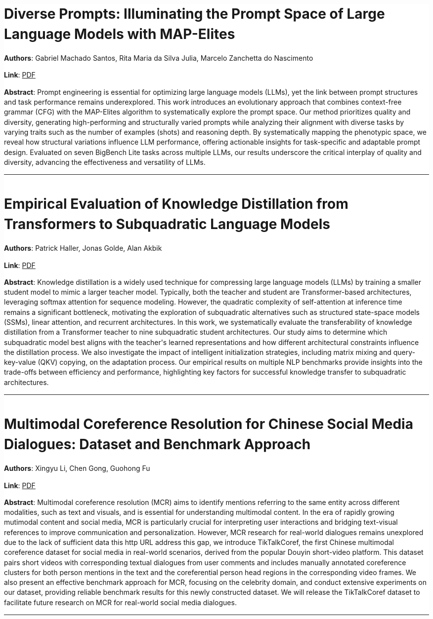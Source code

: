 # Diverse Prompts: Illuminating the Prompt Space of Large Language Models with MAP-Elites 

**Authors**: Gabriel Machado Santos, Rita Maria da Silva Julia, Marcelo Zanchetta do Nascimento  

**Link**: [PDF](https://arxiv.org/pdf/2504.14367)  

**Abstract**: Prompt engineering is essential for optimizing large language models (LLMs), yet the link between prompt structures and task performance remains underexplored. This work introduces an evolutionary approach that combines context-free grammar (CFG) with the MAP-Elites algorithm to systematically explore the prompt space. Our method prioritizes quality and diversity, generating high-performing and structurally varied prompts while analyzing their alignment with diverse tasks by varying traits such as the number of examples (shots) and reasoning depth. By systematically mapping the phenotypic space, we reveal how structural variations influence LLM performance, offering actionable insights for task-specific and adaptable prompt design. Evaluated on seven BigBench Lite tasks across multiple LLMs, our results underscore the critical interplay of quality and diversity, advancing the effectiveness and versatility of LLMs. 

---
# Empirical Evaluation of Knowledge Distillation from Transformers to Subquadratic Language Models 

**Authors**: Patrick Haller, Jonas Golde, Alan Akbik  

**Link**: [PDF](https://arxiv.org/pdf/2504.14366)  

**Abstract**: Knowledge distillation is a widely used technique for compressing large language models (LLMs) by training a smaller student model to mimic a larger teacher model. Typically, both the teacher and student are Transformer-based architectures, leveraging softmax attention for sequence modeling. However, the quadratic complexity of self-attention at inference time remains a significant bottleneck, motivating the exploration of subquadratic alternatives such as structured state-space models (SSMs), linear attention, and recurrent architectures. In this work, we systematically evaluate the transferability of knowledge distillation from a Transformer teacher to nine subquadratic student architectures. Our study aims to determine which subquadratic model best aligns with the teacher's learned representations and how different architectural constraints influence the distillation process. We also investigate the impact of intelligent initialization strategies, including matrix mixing and query-key-value (QKV) copying, on the adaptation process. Our empirical results on multiple NLP benchmarks provide insights into the trade-offs between efficiency and performance, highlighting key factors for successful knowledge transfer to subquadratic architectures. 

---
# Multimodal Coreference Resolution for Chinese Social Media Dialogues: Dataset and Benchmark Approach 

**Authors**: Xingyu Li, Chen Gong, Guohong Fu  

**Link**: [PDF](https://arxiv.org/pdf/2504.14321)  

**Abstract**: Multimodal coreference resolution (MCR) aims to identify mentions referring to the same entity across different modalities, such as text and visuals, and is essential for understanding multimodal content. In the era of rapidly growing mutimodal content and social media, MCR is particularly crucial for interpreting user interactions and bridging text-visual references to improve communication and personalization. However, MCR research for real-world dialogues remains unexplored due to the lack of sufficient data this http URL address this gap, we introduce TikTalkCoref, the first Chinese multimodal coreference dataset for social media in real-world scenarios, derived from the popular Douyin short-video platform. This dataset pairs short videos with corresponding textual dialogues from user comments and includes manually annotated coreference clusters for both person mentions in the text and the coreferential person head regions in the corresponding video frames. We also present an effective benchmark approach for MCR, focusing on the celebrity domain, and conduct extensive experiments on our dataset, providing reliable benchmark results for this newly constructed dataset. We will release the TikTalkCoref dataset to facilitate future research on MCR for real-world social media dialogues. 

---